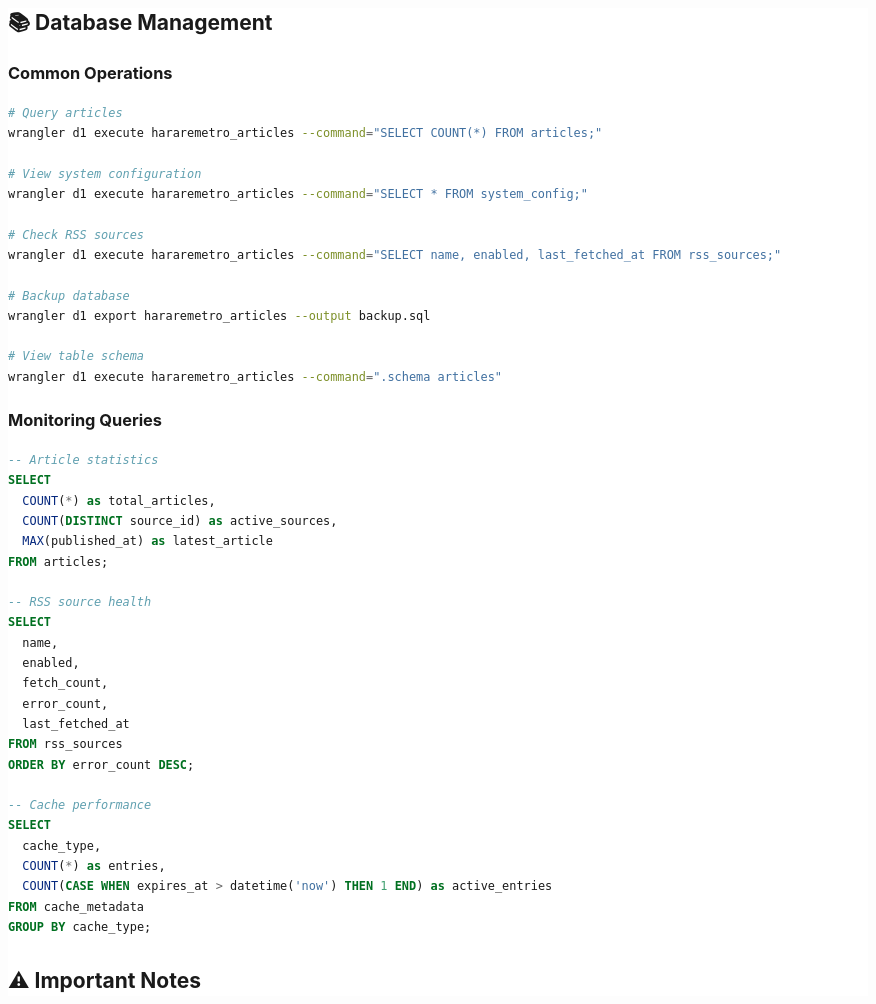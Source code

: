 ## 📚 Database Management

### Common Operations
```bash
# Query articles
wrangler d1 execute hararemetro_articles --command="SELECT COUNT(*) FROM articles;"

# View system configuration  
wrangler d1 execute hararemetro_articles --command="SELECT * FROM system_config;"

# Check RSS sources
wrangler d1 execute hararemetro_articles --command="SELECT name, enabled, last_fetched_at FROM rss_sources;"

# Backup database
wrangler d1 export hararemetro_articles --output backup.sql

# View table schema
wrangler d1 execute hararemetro_articles --command=".schema articles"
```

### Monitoring Queries
```sql
-- Article statistics
SELECT 
  COUNT(*) as total_articles,
  COUNT(DISTINCT source_id) as active_sources,
  MAX(published_at) as latest_article
FROM articles;

-- RSS source health
SELECT 
  name,
  enabled,
  fetch_count,
  error_count,
  last_fetched_at
FROM rss_sources 
ORDER BY error_count DESC;

-- Cache performance
SELECT 
  cache_type,
  COUNT(*) as entries,
  COUNT(CASE WHEN expires_at > datetime('now') THEN 1 END) as active_entries
FROM cache_metadata 
GROUP BY cache_type;
```

## ⚠️ Important Notes
